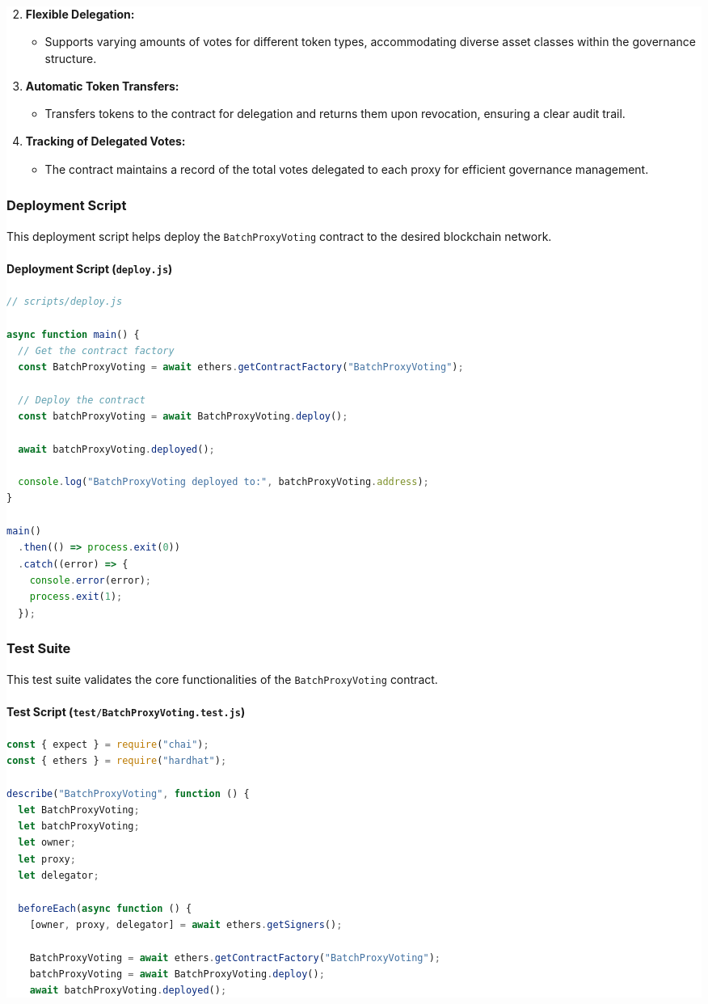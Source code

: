 2. **Flexible Delegation:**
   - Supports varying amounts of votes for different token types, accommodating diverse asset classes within the governance structure.

3. **Automatic Token Transfers:**
   - Transfers tokens to the contract for delegation and returns them upon revocation, ensuring a clear audit trail.

4. **Tracking of Delegated Votes:**
   - The contract maintains a record of the total votes delegated to each proxy for efficient governance management.

### Deployment Script

This deployment script helps deploy the `BatchProxyVoting` contract to the desired blockchain network.

#### Deployment Script (`deploy.js`)

```javascript
// scripts/deploy.js

async function main() {
  // Get the contract factory
  const BatchProxyVoting = await ethers.getContractFactory("BatchProxyVoting");

  // Deploy the contract
  const batchProxyVoting = await BatchProxyVoting.deploy();

  await batchProxyVoting.deployed();

  console.log("BatchProxyVoting deployed to:", batchProxyVoting.address);
}

main()
  .then(() => process.exit(0))
  .catch((error) => {
    console.error(error);
    process.exit(1);
  });
```

### Test Suite

This test suite validates the core functionalities of the `BatchProxyVoting` contract.

#### Test Script (`test/BatchProxyVoting.test.js`)

```javascript
const { expect } = require("chai");
const { ethers } = require("hardhat");

describe("BatchProxyVoting", function () {
  let BatchProxyVoting;
  let batchProxyVoting;
  let owner;
  let proxy;
  let delegator;

  beforeEach(async function () {
    [owner, proxy, delegator] = await ethers.getSigners();

    BatchProxyVoting = await ethers.getContractFactory("BatchProxyVoting");
    batchProxyVoting = await BatchProxyVoting.deploy();
    await batchProxyVoting.deployed();

```